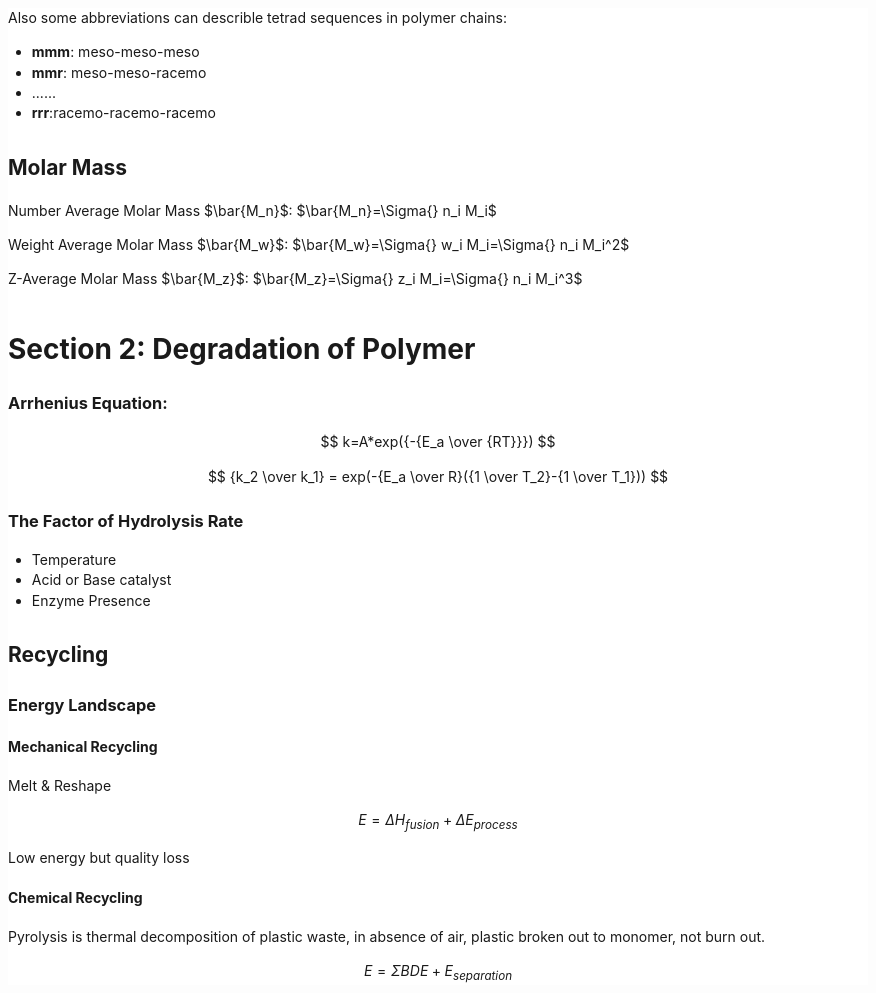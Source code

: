 Also some abbreviations can describle tetrad sequences in polymer chains:
- **mmm**: meso-meso-meso
- **mmr**: meso-meso-racemo
- ......
- **rrr**:racemo-racemo-racemo

## Molar Mass

Number Average Molar Mass $\bar{M_n}$: $\bar{M_n}=\Sigma{} n_i M_i$  

Weight Average Molar Mass $\bar{M_w}$: $\bar{M_w}=\Sigma{} w_i M_i=\Sigma{} n_i M_i^2$

Z-Average Molar Mass $\bar{M_z}$: $\bar{M_z}=\Sigma{} z_i M_i=\Sigma{} n_i M_i^3$

# Section 2: Degradation of Polymer

### Arrhenius Equation:   

$$
k=A*exp({-{E_a \over {RT}}})
$$  

$$
{k_2 \over k_1} = exp(-{E_a \over R}({1 \over T_2}-{1 \over T_1}))
$$

### The Factor of Hydrolysis Rate

- Temperature
- Acid or Base catalyst
- Enzyme Presence

## Recycling

### Energy Landscape

#### **Mechanical Recycling**  

Melt & Reshape  

$$
E = \Delta H_{fusion} + \Delta E_{process}
$$  

Low energy but quality loss

#### **Chemical Recycling**  

Pyrolysis is thermal decomposition of plastic waste, in absence of air, plastic broken out to monomer, not burn out.  

$$
E = \Sigma BDE + E_{separation}
$$
